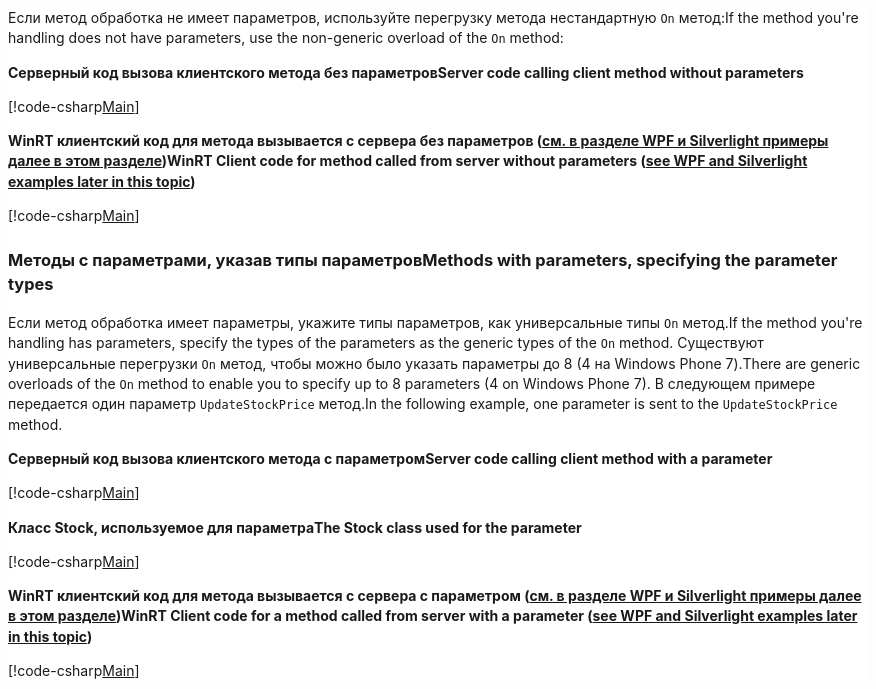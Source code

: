 <span data-ttu-id="2977d-219">Если метод обработка не имеет параметров, используйте перегрузку метода нестандартную `On` метод:</span><span class="sxs-lookup"><span data-stu-id="2977d-219">If the method you're handling does not have parameters, use the non-generic overload of the `On` method:</span></span>

<span data-ttu-id="2977d-220">**Серверный код вызова клиентского метода без параметров**</span><span class="sxs-lookup"><span data-stu-id="2977d-220">**Server code calling client method without parameters**</span></span>

[!code-csharp[Main](signalr-1x-hubs-api-guide-net-client/samples/sample14.cs?highlight=5)]

<span data-ttu-id="2977d-221">**WinRT клиентский код для метода вызывается с сервера без параметров ([см. в разделе WPF и Silverlight примеры далее в этом разделе](#wpfsl))**</span><span class="sxs-lookup"><span data-stu-id="2977d-221">**WinRT Client code for method called from server without parameters ([see WPF and Silverlight examples later in this topic](#wpfsl))**</span></span>

[!code-csharp[Main](signalr-1x-hubs-api-guide-net-client/samples/sample15.cs)]

<a id="clientmethodswithparmtypes"></a>

### <a name="methods-with-parameters-specifying-the-parameter-types"></a><span data-ttu-id="2977d-222">Методы с параметрами, указав типы параметров</span><span class="sxs-lookup"><span data-stu-id="2977d-222">Methods with parameters, specifying the parameter types</span></span>

<span data-ttu-id="2977d-223">Если метод обработка имеет параметры, укажите типы параметров, как универсальные типы `On` метод.</span><span class="sxs-lookup"><span data-stu-id="2977d-223">If the method you're handling has parameters, specify the types of the parameters as the generic types of the `On` method.</span></span> <span data-ttu-id="2977d-224">Существуют универсальные перегрузки `On` метод, чтобы можно было указать параметры до 8 (4 на Windows Phone 7).</span><span class="sxs-lookup"><span data-stu-id="2977d-224">There are generic overloads of the `On` method to enable you to specify up to 8 parameters (4 on Windows Phone 7).</span></span> <span data-ttu-id="2977d-225">В следующем примере передается один параметр `UpdateStockPrice` метод.</span><span class="sxs-lookup"><span data-stu-id="2977d-225">In the following example, one parameter is sent to the `UpdateStockPrice` method.</span></span>

<span data-ttu-id="2977d-226">**Серверный код вызова клиентского метода с параметром**</span><span class="sxs-lookup"><span data-stu-id="2977d-226">**Server code calling client method with a parameter**</span></span>

[!code-csharp[Main](signalr-1x-hubs-api-guide-net-client/samples/sample16.cs?highlight=3)]

<span data-ttu-id="2977d-227">**Класс Stock, используемое для параметра**</span><span class="sxs-lookup"><span data-stu-id="2977d-227">**The Stock class used for the parameter**</span></span>

[!code-csharp[Main](signalr-1x-hubs-api-guide-net-client/samples/sample17.cs)]

<span data-ttu-id="2977d-228">**WinRT клиентский код для метода вызывается с сервера с параметром ([см. в разделе WPF и Silverlight примеры далее в этом разделе](#wpfsl))**</span><span class="sxs-lookup"><span data-stu-id="2977d-228">**WinRT Client code for a method called from server with a parameter ([see WPF and Silverlight examples later in this topic](#wpfsl))**</span></span>

[!code-csharp[Main](signalr-1x-hubs-api-guide-net-client/samples/sample18.cs?highlight=1,5)]

<a id="clientmethodswithdynamparms"></a>

